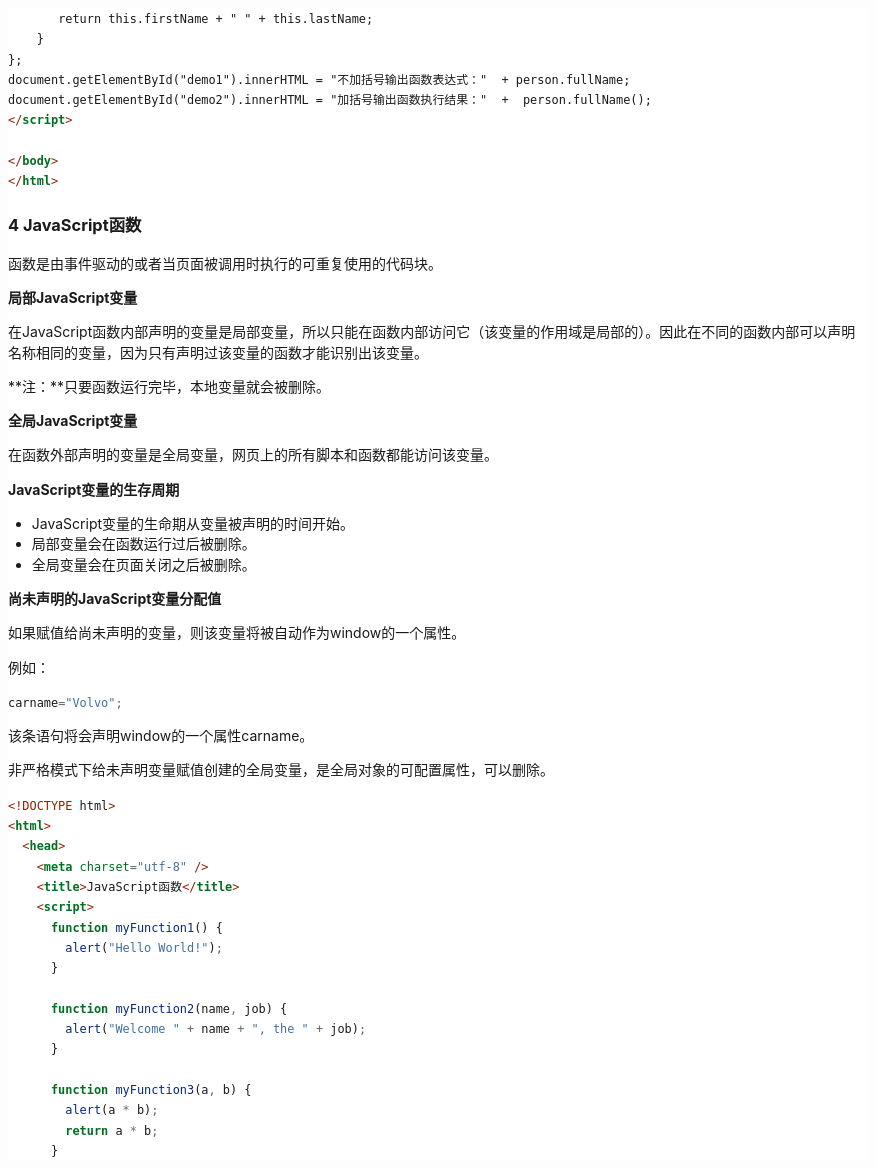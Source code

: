 ```html
       return this.firstName + " " + this.lastName;
    }
};
document.getElementById("demo1").innerHTML = "不加括号输出函数表达式："  + person.fullName;
document.getElementById("demo2").innerHTML = "加括号输出函数执行结果："  +  person.fullName();
</script>

</body>
</html>
```



### 4 JavaScript函数

函数是由事件驱动的或者当页面被调用时执行的可重复使用的代码块。



**局部JavaScript变量**

在JavaScript函数内部声明的变量是局部变量，所以只能在函数内部访问它（该变量的作用域是局部的）。因此在不同的函数内部可以声明名称相同的变量，因为只有声明过该变量的函数才能识别出该变量。

**注：**只要函数运行完毕，本地变量就会被删除。



**全局JavaScript变量** 

在函数外部声明的变量是全局变量，网页上的所有脚本和函数都能访问该变量。



**JavaScript变量的生存周期**

- JavaScript变量的生命期从变量被声明的时间开始。
- 局部变量会在函数运行过后被删除。
- 全局变量会在页面关闭之后被删除。



**尚未声明的JavaScript变量分配值**

如果赋值给尚未声明的变量，则该变量将被自动作为window的一个属性。

例如：

```javascript
carname="Volvo";
```

该条语句将会声明window的一个属性carname。

非严格模式下给未声明变量赋值创建的全局变量，是全局对象的可配置属性，可以删除。

```html
<!DOCTYPE html>
<html>
  <head>
    <meta charset="utf-8" />
    <title>JavaScript函数</title>
    <script>
      function myFunction1() {
        alert("Hello World!");
      }

      function myFunction2(name, job) {
        alert("Welcome " + name + ", the " + job);
      }

      function myFunction3(a, b) {
        alert(a * b);
        return a * b;
      }

```
